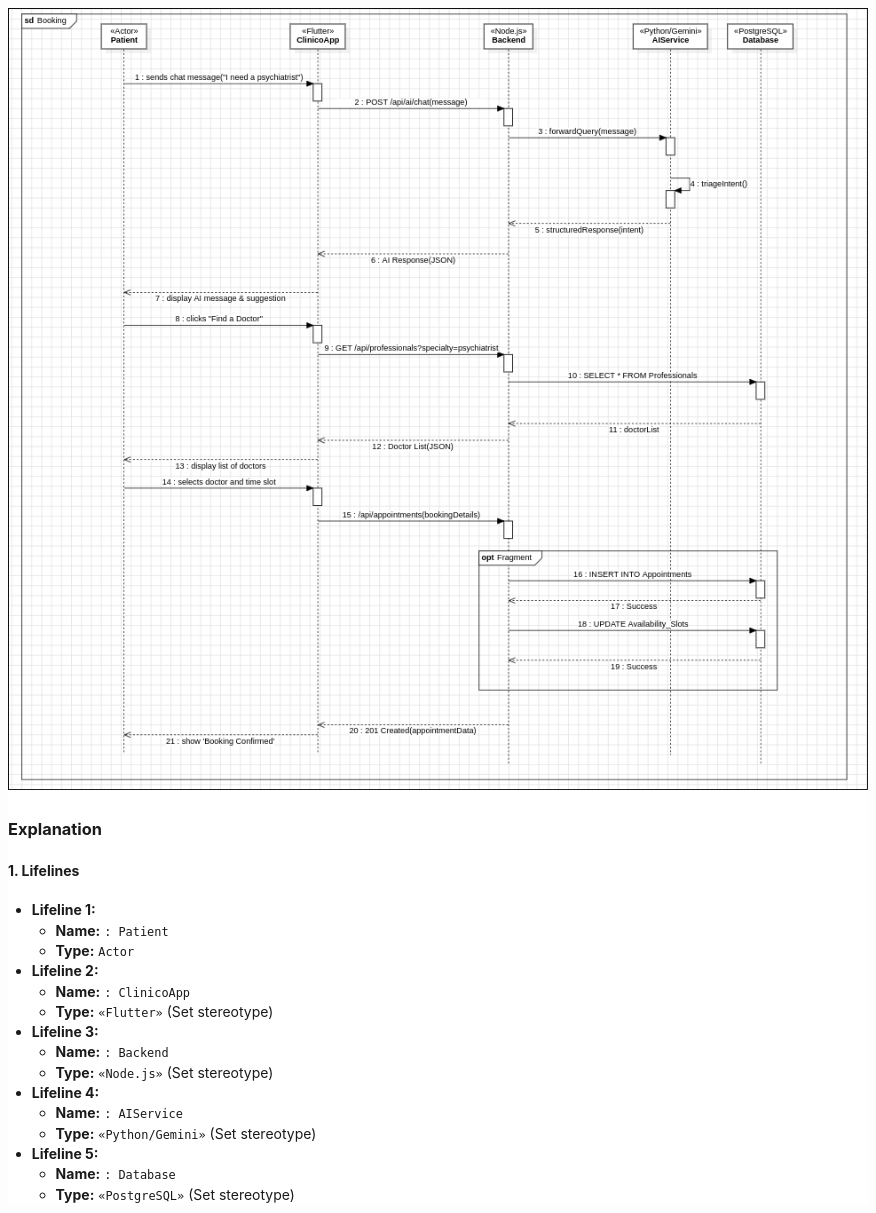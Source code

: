 ![Booking Sequence Diagram](./sequence_diagram_booking.png)

### Explanation


#### **1. Lifelines**


-   **Lifeline 1:**
    -   **Name:** `: Patient`
    -   **Type:** `Actor`
-   **Lifeline 2:**
    -   **Name:** `: ClinicoApp`
    -   **Type:** `«Flutter»` (Set stereotype)
-   **Lifeline 3:**
    -   **Name:** `: Backend`
    -   **Type:** `«Node.js»` (Set stereotype)
-   **Lifeline 4:**
    -   **Name:** `: AIService`
    -   **Type:** `«Python/Gemini»` (Set stereotype)
-   **Lifeline 5:**
    -   **Name:** `: Database`
    -   **Type:** `«PostgreSQL»` (Set stereotype)
